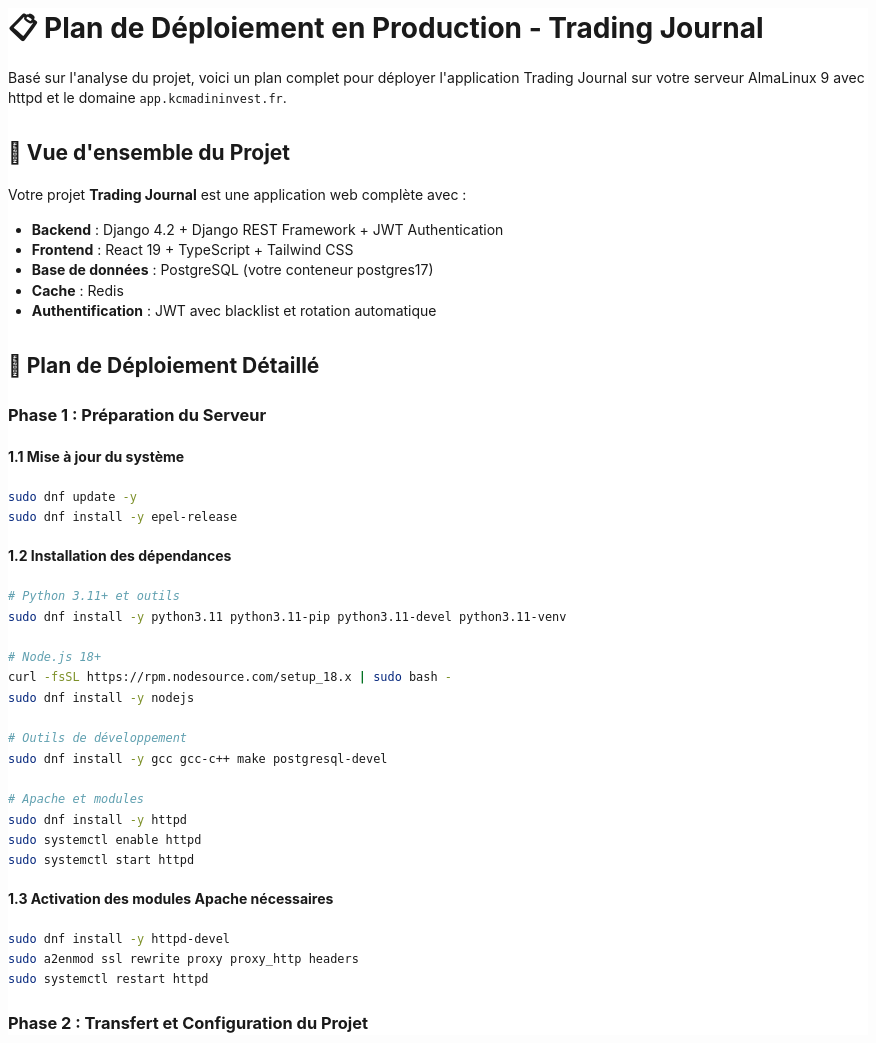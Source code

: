 # 📋 Plan de Déploiement en Production - Trading Journal

Basé sur l'analyse du projet, voici un plan complet pour déployer l'application Trading Journal sur votre serveur AlmaLinux 9 avec httpd et le domaine `app.kcmadininvest.fr`.

## 🎯 Vue d'ensemble du Projet

Votre projet **Trading Journal** est une application web complète avec :
- **Backend** : Django 4.2 + Django REST Framework + JWT Authentication
- **Frontend** : React 19 + TypeScript + Tailwind CSS
- **Base de données** : PostgreSQL (votre conteneur postgres17)
- **Cache** : Redis
- **Authentification** : JWT avec blacklist et rotation automatique

## 🚀 Plan de Déploiement Détaillé

### Phase 1 : Préparation du Serveur

#### 1.1 Mise à jour du système
```bash
sudo dnf update -y
sudo dnf install -y epel-release
```

#### 1.2 Installation des dépendances
```bash
# Python 3.11+ et outils
sudo dnf install -y python3.11 python3.11-pip python3.11-devel python3.11-venv

# Node.js 18+
curl -fsSL https://rpm.nodesource.com/setup_18.x | sudo bash -
sudo dnf install -y nodejs

# Outils de développement
sudo dnf install -y gcc gcc-c++ make postgresql-devel

# Apache et modules
sudo dnf install -y httpd
sudo systemctl enable httpd
sudo systemctl start httpd
```

#### 1.3 Activation des modules Apache nécessaires
```bash
sudo dnf install -y httpd-devel
sudo a2enmod ssl rewrite proxy proxy_http headers
sudo systemctl restart httpd
```

### Phase 2 : Transfert et Configuration du Projet
